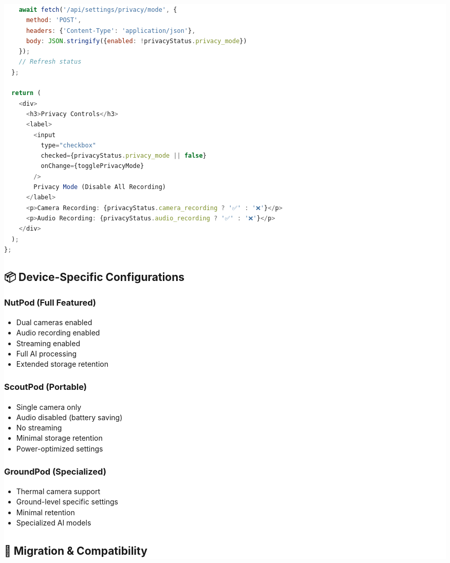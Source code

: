 ```javascript
    await fetch('/api/settings/privacy/mode', {
      method: 'POST',
      headers: {'Content-Type': 'application/json'},
      body: JSON.stringify({enabled: !privacyStatus.privacy_mode})
    });
    // Refresh status
  };
  
  return (
    <div>
      <h3>Privacy Controls</h3>
      <label>
        <input 
          type="checkbox" 
          checked={privacyStatus.privacy_mode || false}
          onChange={togglePrivacyMode}
        />
        Privacy Mode (Disable All Recording)
      </label>
      <p>Camera Recording: {privacyStatus.camera_recording ? '✅' : '❌'}</p>
      <p>Audio Recording: {privacyStatus.audio_recording ? '✅' : '❌'}</p>
    </div>
  );
};
```

## 📦 Device-Specific Configurations

### **NutPod (Full Featured)**
- Dual cameras enabled
- Audio recording enabled
- Streaming enabled
- Full AI processing
- Extended storage retention

### **ScoutPod (Portable)**
- Single camera only
- Audio disabled (battery saving)
- No streaming
- Minimal storage retention
- Power-optimized settings

### **GroundPod (Specialized)**
- Thermal camera support
- Ground-level specific settings
- Minimal retention
- Specialized AI models

## 🔄 Migration & Compatibility
